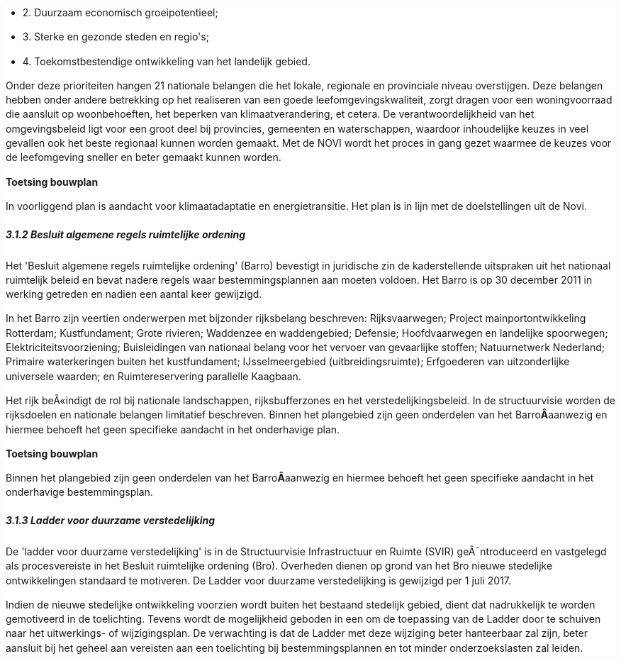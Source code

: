 * 2\. Duurzaam economisch groeipotentieel;

* 3\. Sterke en gezonde steden en regio's;

* 4\. Toekomstbestendige ontwikkeling van het landelijk gebied.

Onder deze prioriteiten hangen 21 nationale belangen die het lokale, regionale en provinciale niveau overstijgen. Deze belangen hebben onder andere betrekking op het realiseren van een goede leefomgevingskwaliteit, zorgt dragen voor een woningvoorraad die aansluit op woonbehoeften, het beperken van klimaatverandering, et cetera. De verantwoordelijkheid van het omgevingsbeleid ligt voor een groot deel bij provincies, gemeenten en waterschappen, waardoor inhoudelijke keuzes in veel gevallen ook het beste regionaal kunnen worden gemaakt. Met de NOVI wordt het proces in gang gezet waarmee de keuzes voor de leefomgeving sneller en beter gemaakt kunnen worden.

**Toetsing bouwplan**

In voorliggend plan is aandacht voor klimaatadaptatie en energietransitie. Het plan is in lijn met de doelstellingen uit de Novi.

##### 3\.1\.2 Besluit algemene regels ruimtelijke ordening

Het 'Besluit algemene regels ruimtelijke ordening' (Barro) bevestigt in juridische zin de kaderstellende uitspraken uit het nationaal ruimtelijk beleid en bevat nadere regels waar bestemmingsplannen aan moeten voldoen. Het Barro is op 30 december 2011 in werking getreden en nadien een aantal keer gewijzigd.

In het Barro zijn veertien onderwerpen met bijzonder rijksbelang beschreven: Rijksvaarwegen; Project mainportontwikkeling Rotterdam; Kustfundament; Grote rivieren; Waddenzee en waddengebied; Defensie; Hoofdvaarwegen en landelijke spoorwegen; Elektriciteitsvoorziening; Buisleidingen van nationaal belang voor het vervoer van gevaarlijke stoffen; Natuurnetwerk Nederland; Primaire waterkeringen buiten het kustfundament; IJsselmeergebied (uitbreidingsruimte); Erfgoederen van uitzonderlijke universele waarden; en Ruimtereservering parallelle Kaagbaan.

Het rijk beÃ«indigt de rol bij nationale landschappen, rijksbufferzones en het verstedelijkingsbeleid. In de structuurvisie worden de rijksdoelen en nationale belangen limitatief beschreven. Binnen het plangebied zijn geen onderdelen van het Barro**Â**aanwezig en hiermee behoeft het geen specifieke aandacht in het onderhavige plan.

**Toetsing bouwplan**

Binnen het plangebied zijn geen onderdelen van het Barro**Â**aanwezig en hiermee behoeft het geen specifieke aandacht in het onderhavige bestemmingsplan.

##### 3\.1\.3 Ladder voor duurzame verstedelijking

De 'ladder voor duurzame verstedelijking' is in de Structuurvisie Infrastructuur en Ruimte (SVIR) geÃ¯ntroduceerd en vastgelegd als procesvereiste in het Besluit ruimtelijke ordening (Bro). Overheden dienen op grond van het Bro nieuwe stedelijke ontwikkelingen standaard te motiveren. De Ladder voor duurzame verstedelijking is gewijzigd per 1 juli 2017\.

Indien de nieuwe stedelijke ontwikkeling voorzien wordt buiten het bestaand stedelijk gebied, dient dat nadrukkelijk te worden gemotiveerd in de toelichting. Tevens wordt de mogelijkheid geboden in een om de toepassing van de Ladder door te schuiven naar het uitwerkings\- of wijzigingsplan. De verwachting is dat de Ladder met deze wijziging beter hanteerbaar zal zijn, beter aansluit bij het geheel aan vereisten aan een toelichting bij bestemmingsplannen en tot minder onderzoekslasten zal leiden.
